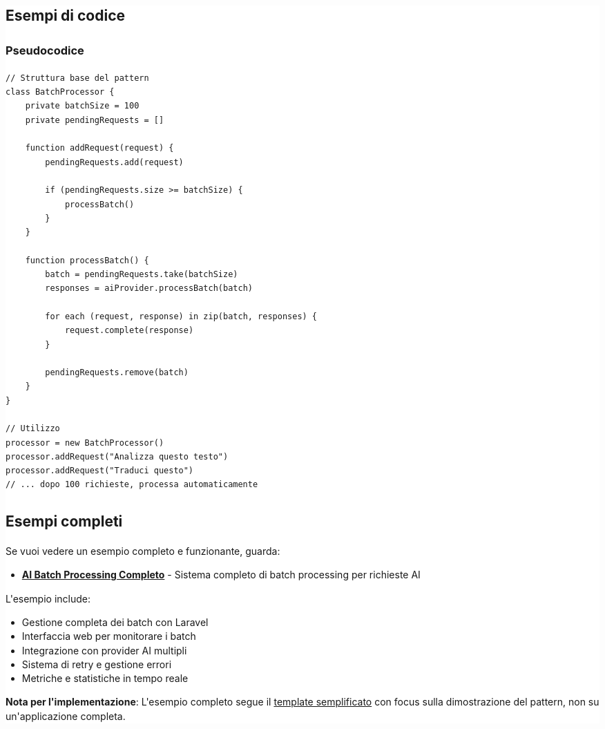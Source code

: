 ## Esempi di codice

### Pseudocodice
```
// Struttura base del pattern
class BatchProcessor {
    private batchSize = 100
    private pendingRequests = []
    
    function addRequest(request) {
        pendingRequests.add(request)
        
        if (pendingRequests.size >= batchSize) {
            processBatch()
        }
    }
    
    function processBatch() {
        batch = pendingRequests.take(batchSize)
        responses = aiProvider.processBatch(batch)
        
        for each (request, response) in zip(batch, responses) {
            request.complete(response)
        }
        
        pendingRequests.remove(batch)
    }
}

// Utilizzo
processor = new BatchProcessor()
processor.addRequest("Analizza questo testo")
processor.addRequest("Traduci questo")
// ... dopo 100 richieste, processa automaticamente
```

## Esempi completi

Se vuoi vedere un esempio completo e funzionante, guarda:

- **[AI Batch Processing Completo](./esempio-completo/)** - Sistema completo di batch processing per richieste AI

L'esempio include:
- Gestione completa dei batch con Laravel
- Interfaccia web per monitorare i batch
- Integrazione con provider AI multipli
- Sistema di retry e gestione errori
- Metriche e statistiche in tempo reale

**Nota per l'implementazione**: L'esempio completo segue il [template semplificato](../TEMPLATE-ESEMPIO-COMPLETO.md) con focus sulla dimostrazione del pattern, non su un'applicazione completa.

